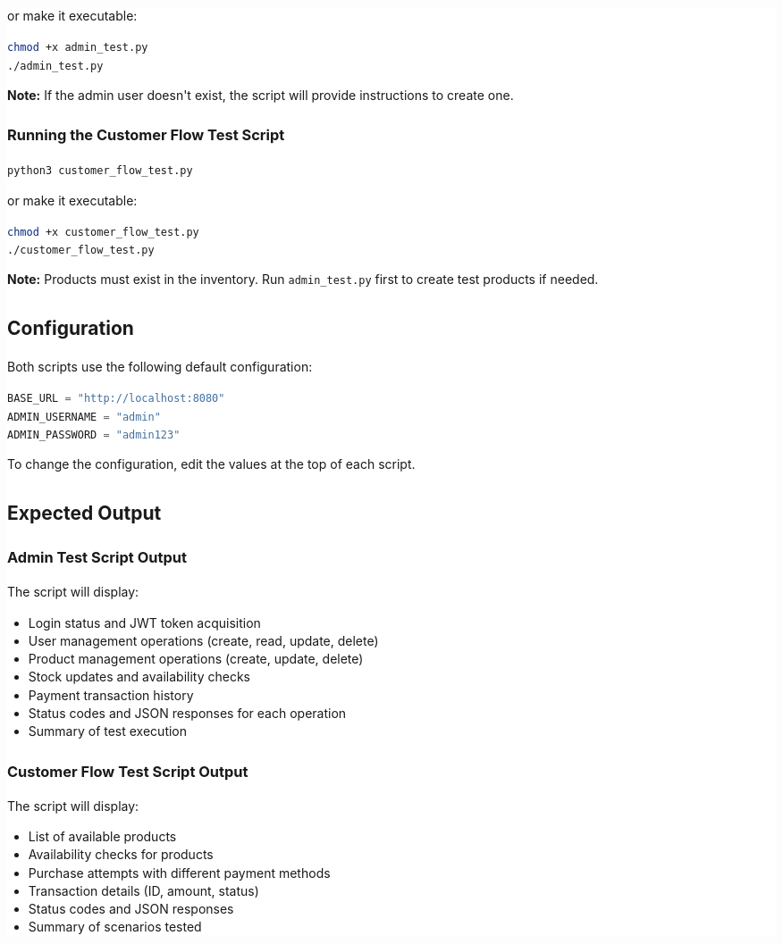 or make it executable:

```bash
chmod +x admin_test.py
./admin_test.py
```

**Note:** If the admin user doesn't exist, the script will provide instructions to create one.

### Running the Customer Flow Test Script

```bash
python3 customer_flow_test.py
```

or make it executable:

```bash
chmod +x customer_flow_test.py
./customer_flow_test.py
```

**Note:** Products must exist in the inventory. Run `admin_test.py` first to create test products if needed.

## Configuration

Both scripts use the following default configuration:

```python
BASE_URL = "http://localhost:8080"
ADMIN_USERNAME = "admin"
ADMIN_PASSWORD = "admin123"
```

To change the configuration, edit the values at the top of each script.

## Expected Output

### Admin Test Script Output

The script will display:

- Login status and JWT token acquisition
- User management operations (create, read, update, delete)
- Product management operations (create, update, delete)
- Stock updates and availability checks
- Payment transaction history
- Status codes and JSON responses for each operation
- Summary of test execution

### Customer Flow Test Script Output

The script will display:

- List of available products
- Availability checks for products
- Purchase attempts with different payment methods
- Transaction details (ID, amount, status)
- Status codes and JSON responses
- Summary of scenarios tested
